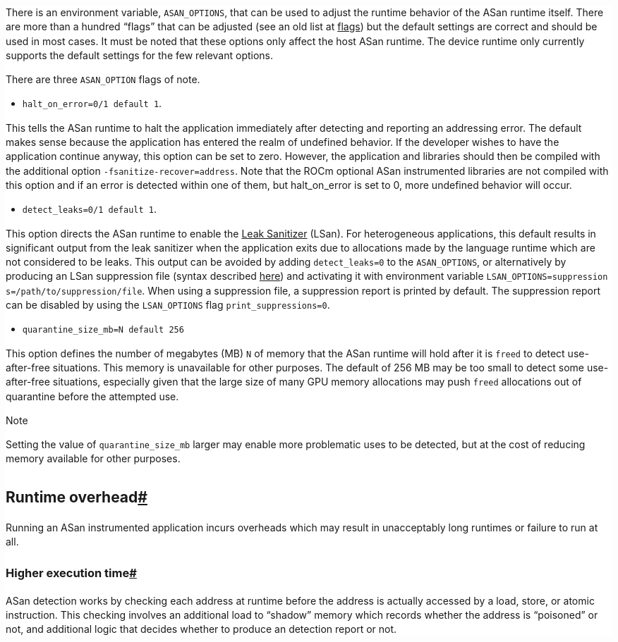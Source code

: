 There is an environment variable, `ASAN_OPTIONS`, that can be used to adjust the runtime behavior of the ASan runtime itself. There are more than a hundred “flags” that can be adjusted (see an old list at [flags](https://github.com/google/sanitizers/wiki/AddressSanitizerFlags)) but the default settings are correct and should be used in most cases. It must be noted that these options only affect the host ASan runtime. The device runtime only currently supports the default settings for the few relevant options.

There are three `ASAN_OPTION` flags of note.

*   `halt_on_error=0/1 default 1`.

This tells the ASan runtime to halt the application immediately after detecting and reporting an addressing error. The default makes sense because the application has entered the realm of undefined behavior. If the developer wishes to have the application continue anyway, this option can be set to zero. However, the application and libraries should then be compiled with the additional option `-fsanitize-recover=address`. Note that the ROCm optional ASan instrumented libraries are not compiled with this option and if an error is detected within one of them, but halt_on_error is set to 0, more undefined behavior will occur.

*   `detect_leaks=0/1 default 1`.

This option directs the ASan runtime to enable the [Leak Sanitizer](https://clang.llvm.org/docs/LeakSanitizer.html) (LSan). For heterogeneous applications, this default results in significant output from the leak sanitizer when the application exits due to allocations made by the language runtime which are not considered to be leaks. This output can be avoided by adding `detect_leaks=0` to the `ASAN_OPTIONS`, or alternatively by producing an LSan suppression file (syntax described [here](https://github.com/google/sanitizers/wiki/AddressSanitizerLeakSanitizer)) and activating it with environment variable `LSAN_OPTIONS=suppressions=/path/to/suppression/file`. When using a suppression file, a suppression report is printed by default. The suppression report can be disabled by using the `LSAN_OPTIONS` flag `print_suppressions=0`.

*   `quarantine_size_mb=N default 256`

This option defines the number of megabytes (MB) `N` of memory that the ASan runtime will hold after it is `freed` to detect use-after-free situations. This memory is unavailable for other purposes. The default of 256 MB may be too small to detect some use-after-free situations, especially given that the large size of many GPU memory allocations may push `freed` allocations out of quarantine before the attempted use.

Note

Setting the value of `quarantine_size_mb` larger may enable more problematic uses to be detected, but at the cost of reducing memory available for other purposes. 

Runtime overhead[#](https://rocm.docs.amd.com/projects/llvm-project/en/latest/conceptual/using-gpu-sanitizer.html#runtime-overhead "Link to this heading")
----------------------------------------------------------------------------------------------------------------------------------------------------------

Running an ASan instrumented application incurs overheads which may result in unacceptably long runtimes or failure to run at all.

### Higher execution time[#](https://rocm.docs.amd.com/projects/llvm-project/en/latest/conceptual/using-gpu-sanitizer.html#higher-execution-time "Link to this heading")

ASan detection works by checking each address at runtime before the address is actually accessed by a load, store, or atomic instruction. This checking involves an additional load to “shadow” memory which records whether the address is “poisoned” or not, and additional logic that decides whether to produce an detection report or not.
